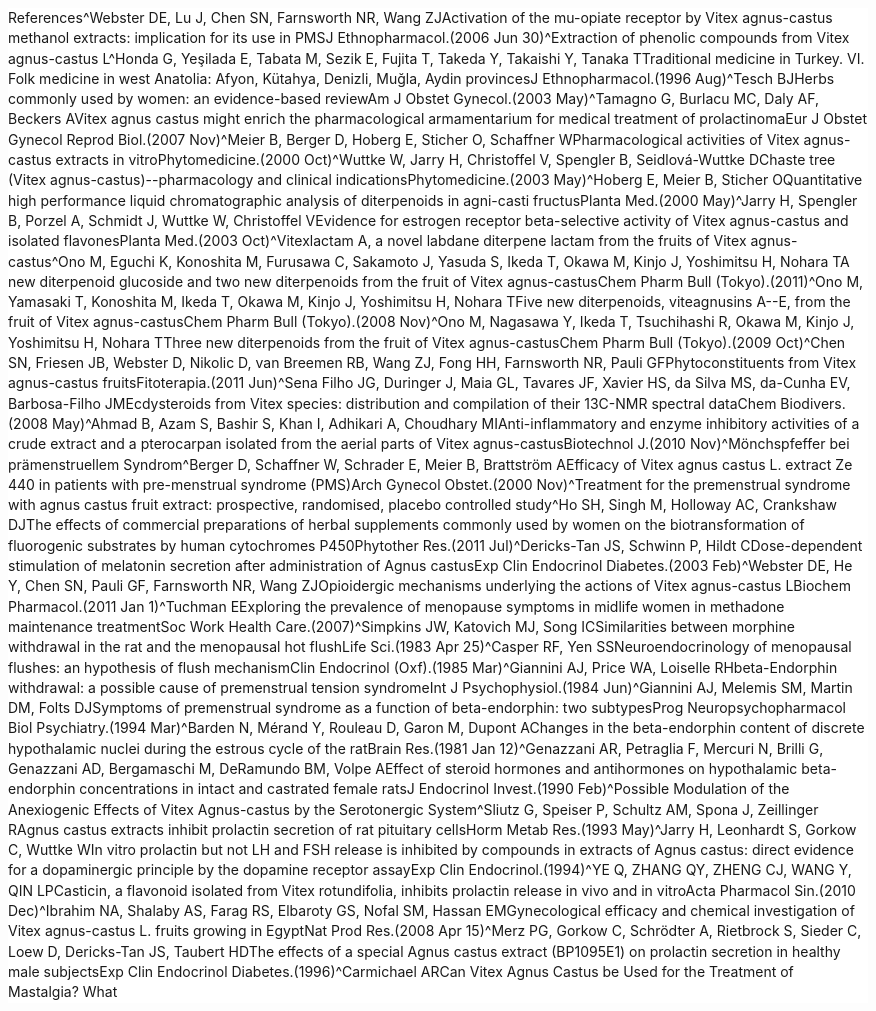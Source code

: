 References^Webster DE, Lu J, Chen SN, Farnsworth NR, Wang ZJActivation of the mu\-opiate receptor by Vitex agnus\-castus methanol extracts: implication for its use in PMSJ Ethnopharmacol.(2006 Jun 30)^Extraction of phenolic compounds from Vitex agnus\-castus L^Honda G, Yeşilada E, Tabata M, Sezik E, Fujita T, Takeda Y, Takaishi Y, Tanaka TTraditional medicine in Turkey. VI. Folk medicine in west Anatolia: Afyon, Kütahya, Denizli, Muğla, Aydin provincesJ Ethnopharmacol.(1996 Aug)^Tesch BJHerbs commonly used by women: an evidence\-based reviewAm J Obstet Gynecol.(2003 May)^Tamagno G, Burlacu MC, Daly AF, Beckers AVitex agnus castus might enrich the pharmacological armamentarium for medical treatment of prolactinomaEur J Obstet Gynecol Reprod Biol.(2007 Nov)^Meier B, Berger D, Hoberg E, Sticher O, Schaffner WPharmacological activities of Vitex agnus\-castus extracts in vitroPhytomedicine.(2000 Oct)^Wuttke W, Jarry H, Christoffel V, Spengler B, Seidlová\-Wuttke DChaste tree (Vitex agnus\-castus)\-\-pharmacology and clinical indicationsPhytomedicine.(2003 May)^Hoberg E, Meier B, Sticher OQuantitative high performance liquid chromatographic analysis of diterpenoids in agni\-casti fructusPlanta Med.(2000 May)^Jarry H, Spengler B, Porzel A, Schmidt J, Wuttke W, Christoffel VEvidence for estrogen receptor beta\-selective activity of Vitex agnus\-castus and isolated flavonesPlanta Med.(2003 Oct)^Vitexlactam A, a novel labdane diterpene lactam from the fruits of Vitex agnus\-castus^Ono M, Eguchi K, Konoshita M, Furusawa C, Sakamoto J, Yasuda S, Ikeda T, Okawa M, Kinjo J, Yoshimitsu H, Nohara TA new diterpenoid glucoside and two new diterpenoids from the fruit of Vitex agnus\-castusChem Pharm Bull (Tokyo).(2011)^Ono M, Yamasaki T, Konoshita M, Ikeda T, Okawa M, Kinjo J, Yoshimitsu H, Nohara TFive new diterpenoids, viteagnusins A\-\-E, from the fruit of Vitex agnus\-castusChem Pharm Bull (Tokyo).(2008 Nov)^Ono M, Nagasawa Y, Ikeda T, Tsuchihashi R, Okawa M, Kinjo J, Yoshimitsu H, Nohara TThree new diterpenoids from the fruit of Vitex agnus\-castusChem Pharm Bull (Tokyo).(2009 Oct)^Chen SN, Friesen JB, Webster D, Nikolic D, van Breemen RB, Wang ZJ, Fong HH, Farnsworth NR, Pauli GFPhytoconstituents from Vitex agnus\-castus fruitsFitoterapia.(2011 Jun)^Sena Filho JG, Duringer J, Maia GL, Tavares JF, Xavier HS, da Silva MS, da\-Cunha EV, Barbosa\-Filho JMEcdysteroids from Vitex species: distribution and compilation of their 13C\-NMR spectral dataChem Biodivers.(2008 May)^Ahmad B, Azam S, Bashir S, Khan I, Adhikari A, Choudhary MIAnti\-inflammatory and enzyme inhibitory activities of a crude extract and a pterocarpan isolated from the aerial parts of Vitex agnus\-castusBiotechnol J.(2010 Nov)^Mönchspfeffer bei prämenstruellem Syndrom^Berger D, Schaffner W, Schrader E, Meier B, Brattström AEfficacy of Vitex agnus castus L. extract Ze 440 in patients with pre\-menstrual syndrome (PMS)Arch Gynecol Obstet.(2000 Nov)^Treatment for the premenstrual syndrome with agnus castus fruit extract: prospective, randomised, placebo controlled study^Ho SH, Singh M, Holloway AC, Crankshaw DJThe effects of commercial preparations of herbal supplements commonly used by women on the biotransformation of fluorogenic substrates by human cytochromes P450Phytother Res.(2011 Jul)^Dericks\-Tan JS, Schwinn P, Hildt CDose\-dependent stimulation of melatonin secretion after administration of Agnus castusExp Clin Endocrinol Diabetes.(2003 Feb)^Webster DE, He Y, Chen SN, Pauli GF, Farnsworth NR, Wang ZJOpioidergic mechanisms underlying the actions of Vitex agnus\-castus LBiochem Pharmacol.(2011 Jan 1)^Tuchman EExploring the prevalence of menopause symptoms in midlife women in methadone maintenance treatmentSoc Work Health Care.(2007)^Simpkins JW, Katovich MJ, Song ICSimilarities between morphine withdrawal in the rat and the menopausal hot flushLife Sci.(1983 Apr 25)^Casper RF, Yen SSNeuroendocrinology of menopausal flushes: an hypothesis of flush mechanismClin Endocrinol (Oxf).(1985 Mar)^Giannini AJ, Price WA, Loiselle RHbeta\-Endorphin withdrawal: a possible cause of premenstrual tension syndromeInt J Psychophysiol.(1984 Jun)^Giannini AJ, Melemis SM, Martin DM, Folts DJSymptoms of premenstrual syndrome as a function of beta\-endorphin: two subtypesProg Neuropsychopharmacol Biol Psychiatry.(1994 Mar)^Barden N, Mérand Y, Rouleau D, Garon M, Dupont AChanges in the beta\-endorphin content of discrete hypothalamic nuclei during the estrous cycle of the ratBrain Res.(1981 Jan 12)^Genazzani AR, Petraglia F, Mercuri N, Brilli G, Genazzani AD, Bergamaschi M, DeRamundo BM, Volpe AEffect of steroid hormones and antihormones on hypothalamic beta\-endorphin concentrations in intact and castrated female ratsJ Endocrinol Invest.(1990 Feb)^Possible Modulation of the Anexiogenic Effects of Vitex Agnus\-castus by the Serotonergic System^Sliutz G, Speiser P, Schultz AM, Spona J, Zeillinger RAgnus castus extracts inhibit prolactin secretion of rat pituitary cellsHorm Metab Res.(1993 May)^Jarry H, Leonhardt S, Gorkow C, Wuttke WIn vitro prolactin but not LH and FSH release is inhibited by compounds in extracts of Agnus castus: direct evidence for a dopaminergic principle by the dopamine receptor assayExp Clin Endocrinol.(1994)^YE Q, ZHANG QY, ZHENG CJ, WANG Y, QIN LPCasticin, a flavonoid isolated from Vitex rotundifolia, inhibits prolactin release in vivo and in vitroActa Pharmacol Sin.(2010 Dec)^Ibrahim NA, Shalaby AS, Farag RS, Elbaroty GS, Nofal SM, Hassan EMGynecological efficacy and chemical investigation of Vitex agnus\-castus L. fruits growing in EgyptNat Prod Res.(2008 Apr 15)^Merz PG, Gorkow C, Schrödter A, Rietbrock S, Sieder C, Loew D, Dericks\-Tan JS, Taubert HDThe effects of a special Agnus castus extract (BP1095E1\) on prolactin secretion in healthy male subjectsExp Clin Endocrinol Diabetes.(1996)^Carmichael ARCan Vitex Agnus Castus be Used for the Treatment of Mastalgia? What